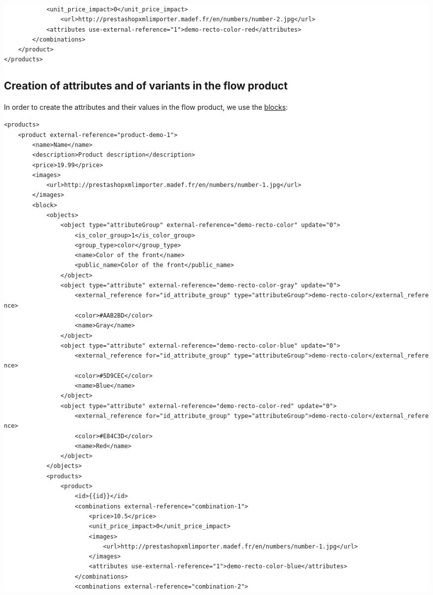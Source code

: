 ```
			<unit_price_impact>0</unit_price_impact>
			    <url>http://prestashopxmlimporter.madef.fr/en/numbers/number-2.jpg</url>
			<attributes use-external-reference="1">demo-recto-color-red</attributes>
		</combinations>
	</product>
</products>
```

## Creation of attributes and of variants in the flow product 

In order to create the attributes and their values in the flow product, we use the [blocks](Basics_About_XML):

```
<products>
	<product external-reference="product-demo-1">
		<name>Name</name>
		<description>Product description</description>
		<price>19.99</price>
		<images>
		    <url>http://prestashopxmlimporter.madef.fr/en/numbers/number-1.jpg</url>
		</images>
		<block>
			<objects>
				<object type="attributeGroup" external-reference="demo-recto-color" update="0">
					<is_color_group>1</is_color_group>
					<group_type>color</group_type>
					<name>Color of the front</name>
					<public_name>Color of the front</public_name>
				</object>
				<object type="attribute" external-reference="demo-recto-color-gray" update="0">
					<external_reference for="id_attribute_group" type="attributeGroup">demo-recto-color</external_reference>
					<color>#AAB2BD</color>
					<name>Gray</name>
				</object>
				<object type="attribute" external-reference="demo-recto-color-blue" update="0">
					<external_reference for="id_attribute_group" type="attributeGroup">demo-recto-color</external_reference>
					<color>#5D9CEC</color>
					<name>Blue</name>
				</object>
				<object type="attribute" external-reference="demo-recto-color-red" update="0">
					<external_reference for="id_attribute_group" type="attributeGroup">demo-recto-color</external_reference>
					<color>#E84C3D</color>
					<name>Red</name>
				</object>
			</objects>
			<products>
				<product>
					<id>{{id}}</id>
					<combinations external-reference="combination-1">
						<price>10.5</price>
						<unit_price_impact>0</unit_price_impact>
						<images>
							<url>http://prestashopxmlimporter.madef.fr/en/numbers/number-1.jpg</url>
						</images>
						<attributes use-external-reference="1">demo-recto-color-blue</attributes>
					</combinations>
					<combinations external-reference="combination-2">
```